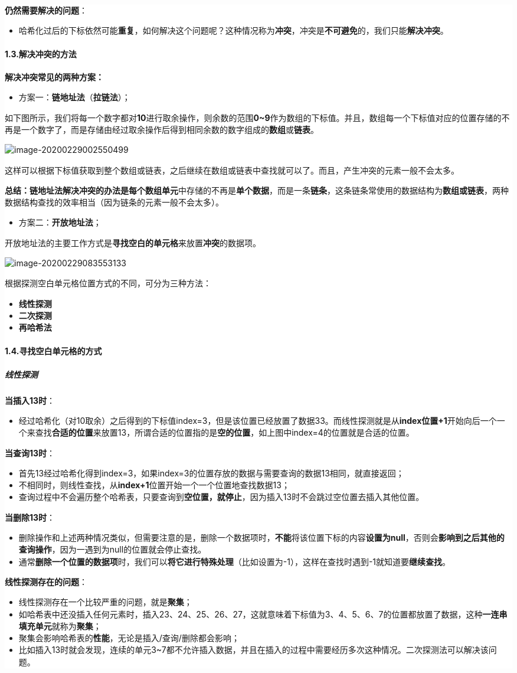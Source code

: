 **仍然需要解决的问题**：

- 哈希化过后的下标依然可能**重复**，如何解决这个问题呢？这种情况称为**冲突**，冲突是**不可避免**的，我们只能**解决冲突**。

#### 1.3.解决冲突的方法

**解决冲突常见的两种方案：**

- 方案一：**链地址法**（**拉链法**）；

如下图所示，我们将每一个数字都对**10**进行取余操作，则余数的范围**0~9**作为数组的下标值。并且，数组每一个下标值对应的位置存储的不再是一个数字了，而是存储由经过取余操作后得到相同余数的数字组成的**数组**或**链表**。

![image-20200229002550499](https://gitee.com/ahuntsun/BlogImgs/raw/master/%E6%95%B0%E6%8D%AE%E7%BB%93%E6%9E%84%E4%B8%8E%E7%AE%97%E6%B3%95/%E5%93%88%E5%B8%8C%E8%A1%A8/1.png)

这样可以根据下标值获取到整个数组或链表，之后继续在数组或链表中查找就可以了。而且，产生冲突的元素一般不会太多。

**总结：**链地址法解决冲突的办法是**每个数组单元**中存储的不再是**单个数据**，而是一条**链条**，这条链条常使用的数据结构为**数组或链表**，两种数据结构查找的效率相当（因为链条的元素一般不会太多）。

- 方案二：**开放地址法**；

开放地址法的主要工作方式是**寻找空白的单元格**来放置**冲突**的数据项。

![image-20200229083553133](https://gitee.com/ahuntsun/BlogImgs/raw/master/%E6%95%B0%E6%8D%AE%E7%BB%93%E6%9E%84%E4%B8%8E%E7%AE%97%E6%B3%95/%E5%93%88%E5%B8%8C%E8%A1%A8/2.png)

根据探测空白单元格位置方式的不同，可分为三种方法：

- **线性探测**
- **二次探测**
- **再哈希法**

#### 1.4.寻找空白单元格的方式

##### 线性探测

**当插入13时**：

- 经过哈希化（对10取余）之后得到的下标值index=3，但是该位置已经放置了数据33。而线性探测就是从**index位置+1**开始向后一个一个来查找**合适的位置**来放置13，所谓合适的位置指的是**空的位置**，如上图中index=4的位置就是合适的位置。

**当查询13时**：

- 首先13经过哈希化得到index=3，如果index=3的位置存放的数据与需要查询的数据13相同，就直接返回；
- 不相同时，则线性查找，从**index+1**位置开始一个一个位置地查找数据13；
- 查询过程中不会遍历整个哈希表，只要查询到**空位置，就停止**，因为插入13时不会跳过空位置去插入其他位置。

**当删除13时**：

- 删除操作和上述两种情况类似，但需要注意的是，删除一个数据项时，**不能**将该位置下标的内容**设置为null**，否则会**影响到之后其他的查询操作**，因为一遇到为null的位置就会停止查找。
- 通常**删除一个位置的数据项**时，我们可以**将它进行特殊处理**（比如设置为-1），这样在查找时遇到-1就知道要**继续查找**。

**线性探测存在的问题**：

- 线性探测存在一个比较严重的问题，就是**聚集**；
- 如哈希表中还没插入任何元素时，插入23、24、25、26、27，这就意味着下标值为3、4、5、6、7的位置都放置了数据，这种**一连串填充单元**就称为**聚集**；
- 聚集会影响哈希表的**性能**，无论是插入/查询/删除都会影响；
- 比如插入13时就会发现，连续的单元3~7都不允许插入数据，并且在插入的过程中需要经历多次这种情况。二次探测法可以解决该问题。
